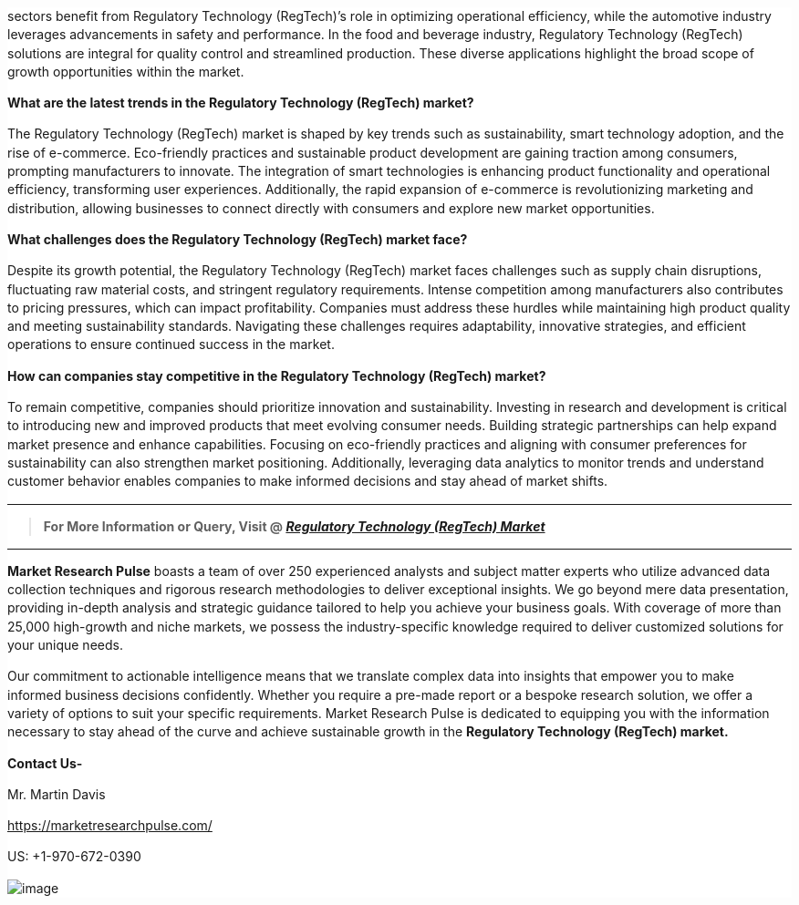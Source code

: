 sectors benefit from Regulatory Technology (RegTech)&rsquo;s role in optimizing operational efficiency, while the automotive industry leverages advancements in safety and performance. In the food and beverage industry, Regulatory Technology (RegTech) solutions are integral for quality control and streamlined production. These diverse applications highlight the broad scope of growth opportunities within the market.</p><p><strong>What are the latest trends in the Regulatory Technology (RegTech) market?</strong></p><p>The Regulatory Technology (RegTech) market is shaped by key trends such as sustainability, smart technology adoption, and the rise of e-commerce. Eco-friendly practices and sustainable product development are gaining traction among consumers, prompting manufacturers to innovate. The integration of smart technologies is enhancing product functionality and operational efficiency, transforming user experiences. Additionally, the rapid expansion of e-commerce is revolutionizing marketing and distribution, allowing businesses to connect directly with consumers and explore new market opportunities.</p><p><strong>What challenges does the Regulatory Technology (RegTech) market face?</strong></p><p>Despite its growth potential, the Regulatory Technology (RegTech) market faces challenges such as supply chain disruptions, fluctuating raw material costs, and stringent regulatory requirements. Intense competition among manufacturers also contributes to pricing pressures, which can impact profitability. Companies must address these hurdles while maintaining high product quality and meeting sustainability standards. Navigating these challenges requires adaptability, innovative strategies, and efficient operations to ensure continued success in the market.</p><p><strong>How can companies stay competitive in the Regulatory Technology (RegTech) market?</strong></p><p>To remain competitive, companies should prioritize innovation and sustainability. Investing in research and development is critical to introducing new and improved products that meet evolving consumer needs. Building strategic partnerships can help expand market presence and enhance capabilities. Focusing on eco-friendly practices and aligning with consumer preferences for sustainability can also strengthen market positioning. Additionally, leveraging data analytics to monitor trends and understand customer behavior enables companies to make informed decisions and stay ahead of market shifts.</p><hr /><blockquote><p><strong>For More Information or Query, Visit @&nbsp;<em><a href="https://marketresearchpulse.com/report/15212/regulatory-technology-regtech-market?utm_source=Linkedin&utm_medium=0116">Regulatory Technology (RegTech) Market</a></em></strong></p></blockquote><hr /><p><strong>Market Research Pulse</strong> boasts a team of over 250 experienced analysts and subject matter experts who utilize advanced data collection techniques and rigorous research methodologies to deliver exceptional insights. We go beyond mere data presentation, providing in-depth analysis and strategic guidance tailored to help you achieve your business goals. With coverage of more than 25,000 high-growth and niche markets, we possess the industry-specific knowledge required to deliver customized solutions for your unique needs.</p><p>Our commitment to actionable intelligence means that we translate complex data into insights that empower you to make informed business decisions confidently. Whether you require a pre-made report or a bespoke research solution, we offer a variety of options to suit your specific requirements. Market Research Pulse is dedicated to equipping you with the information necessary to stay ahead of the curve and achieve sustainable growth in the <strong>Regulatory Technology (RegTech) market.</strong></p><p><strong>Contact Us-</strong></p><p>Mr. Martin Davis</p><p>https://marketresearchpulse.com/</p><p>US: +1-970-672-0390</p>
![image](https://github.com/user-attachments/assets/248d3224-5c07-4601-be65-863435ea9fcc)
